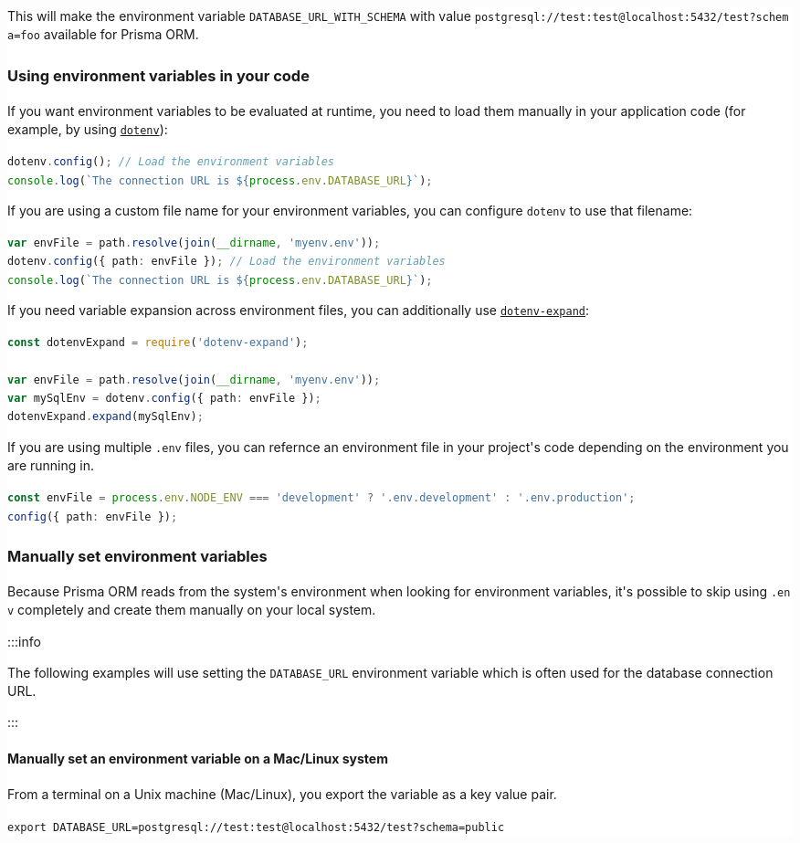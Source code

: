 This will make the environment variable `DATABASE_URL_WITH_SCHEMA` with value `postgresql://test:test@localhost:5432/test?schema=foo` available for Prisma ORM.

### Using environment variables in your code

If you want environment variables to be evaluated at runtime, you need to load them manually in your application code (for example, by using [`dotenv`](https://github.com/motdotla/dotenv)):

```ts
dotenv.config(); // Load the environment variables
console.log(`The connection URL is ${process.env.DATABASE_URL}`);
```

If you are using a custom file name for your environment variables, you can configure `dotenv` to use that filename:

```ts
var envFile = path.resolve(join(__dirname, 'myenv.env'));
dotenv.config({ path: envFile }); // Load the environment variables
console.log(`The connection URL is ${process.env.DATABASE_URL}`);
```

If you need variable expansion across environment files, you can additionally use [`dotenv-expand`](https://github.com/motdotla/dotenv-expand):

```ts
const dotenvExpand = require('dotenv-expand');

var envFile = path.resolve(join(__dirname, 'myenv.env'));
var mySqlEnv = dotenv.config({ path: envFile });
dotenvExpand.expand(mySqlEnv);
```

If you are using multiple `.env` files, you can refernce an environment file in your project's code depending on the environment you are running in.

```ts
const envFile = process.env.NODE_ENV === 'development' ? '.env.development' : '.env.production';
config({ path: envFile });
```

### Manually set environment variables

Because Prisma ORM reads from the system's environment when looking for environment variables, it's possible to skip using `.env` completely and create them manually on your local system.

:::info

The following examples will use setting the `DATABASE_URL` environment variable which is often used for the database connection URL.

:::

#### Manually set an environment variable on a Mac/Linux system

From a terminal on a Unix machine (Mac/Linux), you export the variable as a key value pair.

```terminal
export DATABASE_URL=postgresql://test:test@localhost:5432/test?schema=public
```
